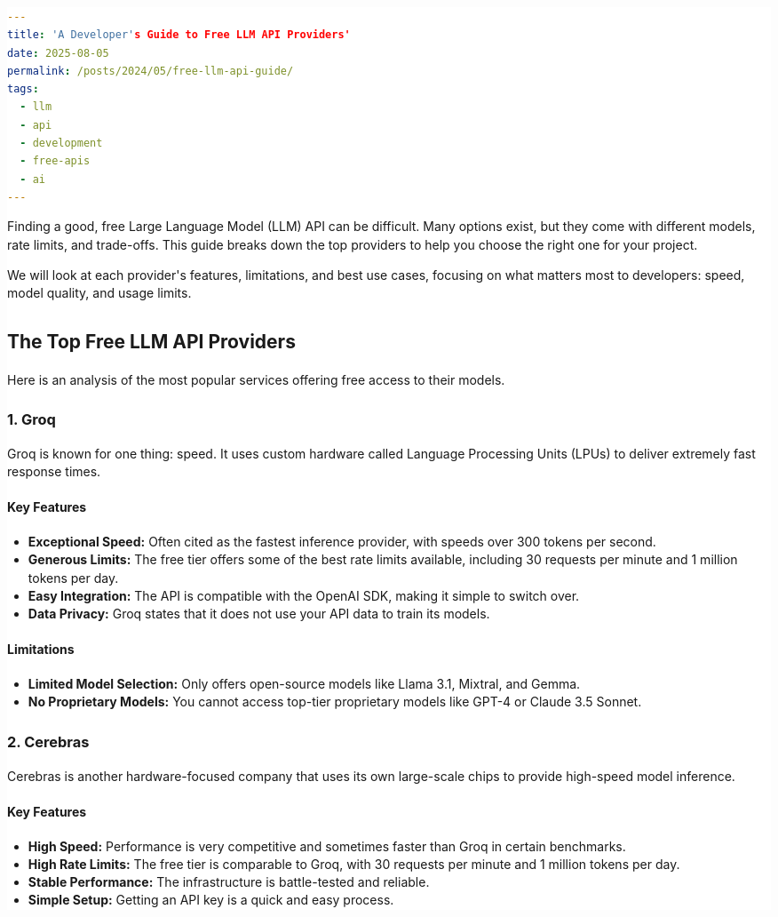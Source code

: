 ```yaml
---
title: 'A Developer's Guide to Free LLM API Providers'
date: 2025-08-05
permalink: /posts/2024/05/free-llm-api-guide/
tags:
  - llm
  - api
  - development
  - free-apis
  - ai
---
```


Finding a good, free Large Language Model (LLM) API can be difficult. Many options exist, but they come with different models, rate limits, and trade-offs. This guide breaks down the top providers to help you choose the right one for your project.

We will look at each provider's features, limitations, and best use cases, focusing on what matters most to developers: speed, model quality, and usage limits.

## The Top Free LLM API Providers

Here is an analysis of the most popular services offering free access to their models.

### 1. Groq

Groq is known for one thing: speed. It uses custom hardware called Language Processing Units (LPUs) to deliver extremely fast response times.

#### Key Features
-   **Exceptional Speed:** Often cited as the fastest inference provider, with speeds over 300 tokens per second.
-   **Generous Limits:** The free tier offers some of the best rate limits available, including 30 requests per minute and 1 million tokens per day.
-   **Easy Integration:** The API is compatible with the OpenAI SDK, making it simple to switch over.
-   **Data Privacy:** Groq states that it does not use your API data to train its models.

#### Limitations
-   **Limited Model Selection:** Only offers open-source models like Llama 3.1, Mixtral, and Gemma.
-   **No Proprietary Models:** You cannot access top-tier proprietary models like GPT-4 or Claude 3.5 Sonnet.

### 2. Cerebras

Cerebras is another hardware-focused company that uses its own large-scale chips to provide high-speed model inference.

#### Key Features
-   **High Speed:** Performance is very competitive and sometimes faster than Groq in certain benchmarks.
-   **High Rate Limits:** The free tier is comparable to Groq, with 30 requests per minute and 1 million tokens per day.
-   **Stable Performance:** The infrastructure is battle-tested and reliable.
-   **Simple Setup:** Getting an API key is a quick and easy process.
